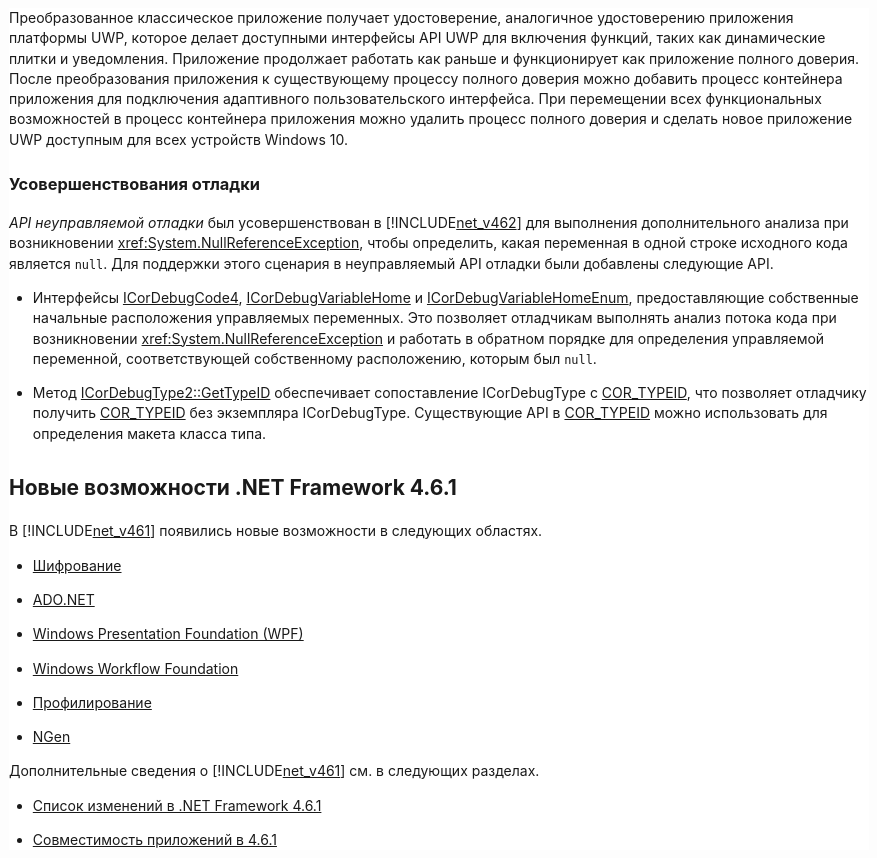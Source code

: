  Преобразованное классическое приложение получает удостоверение, аналогичное удостоверению приложения платформы UWP, которое делает доступными интерфейсы API UWP для включения функций, таких как динамические плитки и уведомления. Приложение продолжает работать как раньше и функционирует как приложение полного доверия. После преобразования приложения к существующему процессу полного доверия можно добавить процесс контейнера приложения для подключения адаптивного пользовательского интерфейса. При перемещении всех функциональных возможностей в процесс контейнера приложения можно удалить процесс полного доверия и сделать новое приложение UWP доступным для всех устройств Windows 10.

<a name="Debug462"></a> 
### <a name="debugging-improvements"></a>Усовершенствования отладки
 *API неуправляемой отладки* был усовершенствован в [!INCLUDE[net_v462](../../../includes/net-v462-md.md)] для выполнения дополнительного анализа при возникновении <xref:System.NullReferenceException>, чтобы определить, какая переменная в одной строке исходного кода является `null`.   Для поддержки этого сценария в неуправляемый API отладки были добавлены следующие API.

- Интерфейсы [ICorDebugCode4](../../../docs/framework/unmanaged-api/debugging/icordebugcode4-interface.md), [ICorDebugVariableHome](../../../docs/framework/unmanaged-api/debugging/icordebugvariablehome-interface.md) и [ICorDebugVariableHomeEnum](../../../docs/framework/unmanaged-api/debugging/icordebugvariablehomeenum-interface.md), предоставляющие собственные начальные расположения управляемых переменных. Это позволяет отладчикам выполнять анализ потока кода при возникновении <xref:System.NullReferenceException> и работать в обратном порядке для определения управляемой переменной, соответствующей собственному расположению, которым был `null`.

- Метод [ICorDebugType2::GetTypeID](../../../docs/framework/unmanaged-api/debugging/icordebugtype2-gettypeid-method.md) обеспечивает сопоставление ICorDebugType с [COR_TYPEID](../../../docs/framework/unmanaged-api/debugging/cor-typeid-structure.md), что позволяет отладчику получить [COR_TYPEID](../../../docs/framework/unmanaged-api/debugging/cor-typeid-structure.md) без экземпляра ICorDebugType. Существующие API в [COR_TYPEID](../../../docs/framework/unmanaged-api/debugging/cor-typeid-structure.md) можно использовать для определения макета класса типа.

<a name="v461"></a> 
## <a name="whats-new-in-the-net-framework-461"></a>Новые возможности .NET Framework 4.6.1
 В [!INCLUDE[net_v461](../../../includes/net-v461-md.md)] появились новые возможности в следующих областях.

- [Шифрование](#Crypto)

- [ADO.NET](#ADO.NET461)

- [Windows Presentation Foundation (WPF)](#WPF461)

- [Windows Workflow Foundation](#WWF461)

- [Профилирование](#Profile461)

- [NGen](#NGEN461)

 Дополнительные сведения о [!INCLUDE[net_v461](../../../includes/net-v461-md.md)] см. в следующих разделах.

- [Список изменений в .NET Framework 4.6.1](http://go.microsoft.com/fwlink/?LinkId=622964)

- [Совместимость приложений в 4.6.1](../../../docs/framework/migration-guide/application-compatibility-in-the-net-framework-4-6-1.md)
